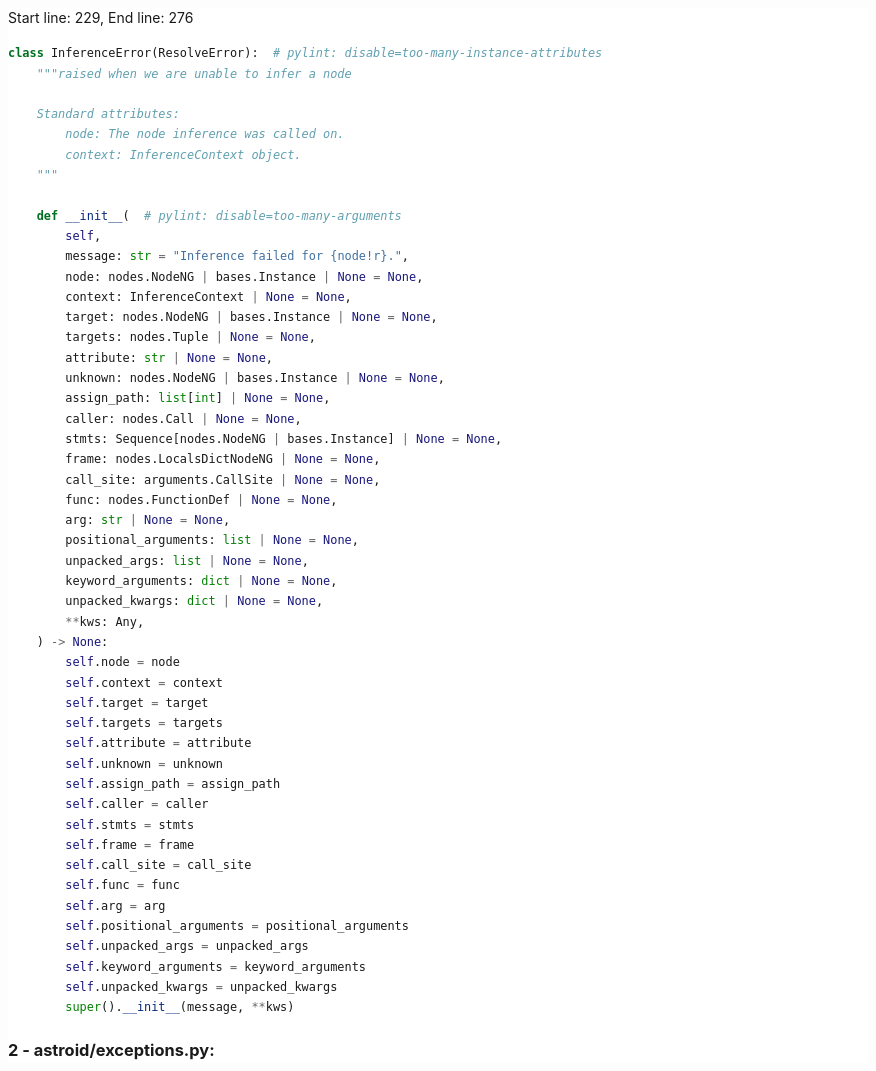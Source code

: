Start line: 229, End line: 276

```python
class InferenceError(ResolveError):  # pylint: disable=too-many-instance-attributes
    """raised when we are unable to infer a node

    Standard attributes:
        node: The node inference was called on.
        context: InferenceContext object.
    """

    def __init__(  # pylint: disable=too-many-arguments
        self,
        message: str = "Inference failed for {node!r}.",
        node: nodes.NodeNG | bases.Instance | None = None,
        context: InferenceContext | None = None,
        target: nodes.NodeNG | bases.Instance | None = None,
        targets: nodes.Tuple | None = None,
        attribute: str | None = None,
        unknown: nodes.NodeNG | bases.Instance | None = None,
        assign_path: list[int] | None = None,
        caller: nodes.Call | None = None,
        stmts: Sequence[nodes.NodeNG | bases.Instance] | None = None,
        frame: nodes.LocalsDictNodeNG | None = None,
        call_site: arguments.CallSite | None = None,
        func: nodes.FunctionDef | None = None,
        arg: str | None = None,
        positional_arguments: list | None = None,
        unpacked_args: list | None = None,
        keyword_arguments: dict | None = None,
        unpacked_kwargs: dict | None = None,
        **kws: Any,
    ) -> None:
        self.node = node
        self.context = context
        self.target = target
        self.targets = targets
        self.attribute = attribute
        self.unknown = unknown
        self.assign_path = assign_path
        self.caller = caller
        self.stmts = stmts
        self.frame = frame
        self.call_site = call_site
        self.func = func
        self.arg = arg
        self.positional_arguments = positional_arguments
        self.unpacked_args = unpacked_args
        self.keyword_arguments = keyword_arguments
        self.unpacked_kwargs = unpacked_kwargs
        super().__init__(message, **kws)
```
### 2 - astroid/exceptions.py:
